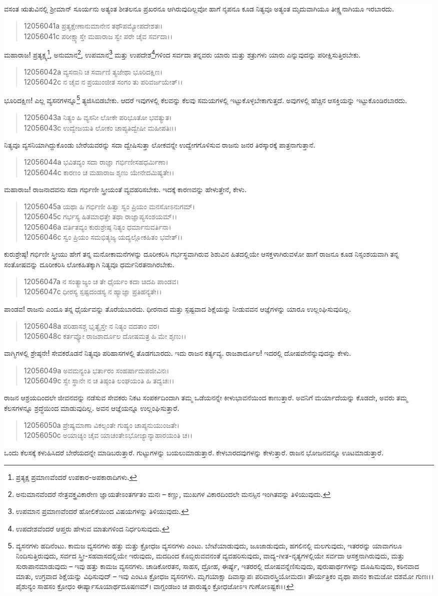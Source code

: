 ವಸಂತ ಋತುವಿನಲ್ಲಿ ಶ್ರೀಮಾನ್ ಸೂರ್ಯನು ಅತ್ಯಂತ ಶೀತಲನೂ ಪ್ರಖರನೂ ಆಗಿರುವುದಿಲ್ಲವೋ ಹಾಗೆ ನೃಪನೂ ಕೂಡ ನಿತ್ಯವೂ ಅತ್ಯಂತ ಮೃದುವಾಗಿಯೂ ತೀಕ್ಷ್ಣನಾಗಿಯೂ ಇರಬಾರದು.

> 12056041a ಪ್ರತ್ಯಕ್ಷೇಣಾನುಮಾನೇನ ತಥೌಪಮ್ಯೋಪದೇಶತಃ।  
12056041c ಪರೀಕ್ಷ್ಯಾಸ್ತೇ ಮಹಾರಾಜ ಸ್ವೇ ಪರೇ ಚೈವ ಸರ್ವದಾ।।

ಮಹಾರಾಜ! ಪ್ರತ್ಯಕ್ಷ್ಯ[^4], ಅನುಮಾನ[^5], ಉಪಮಾನ[^6] ಮತ್ತು ಉಪದೇಶ[^7]ಗಳಿಂದ ಸರ್ವದಾ ತನ್ನವರು ಯಾರು ಮತ್ತು ಶತ್ರುಗಳು ಯಾರು ಎನ್ನುವುದನ್ನು ಪರೀಕ್ಷಿಸುತ್ತಿರಬೇಕು.

> 12056042a ವ್ಯಸನಾನಿ ಚ ಸರ್ವಾಣಿ ತ್ಯಜೇಥಾ ಭೂರಿದಕ್ಷಿಣ।  
12056042c ನ ಚೈವ ನ ಪ್ರಯುಂಜೀತ ಸಂಗಂ ತು ಪರಿವರ್ಜಯೇತ್।।

ಭೂರಿದಕ್ಷಿಣ! ಎಲ್ಲ ವ್ಯಸನಗಳನ್ನೂ[^8] ತ್ಯಜಿಸಿಬಿಡಬೇಕು. ಆದರೆ ಇವುಗಳಲ್ಲಿ ಕೆಲವನ್ನು ಕೆಲವು ಸಮಯಗಳಲ್ಲಿ ಇಟ್ಟುಕೊಳ್ಳಬೇಕಾಗುತ್ತದೆ. ಅವುಗಳಲ್ಲಿ ಹೆಚ್ಚಿನ ಆಸಕ್ತಿಯನ್ನು ಇಟ್ಟುಕೊಂಡಿರಬಾರದು.

> 12056043a ನಿತ್ಯಂ ಹಿ ವ್ಯಸನೀ ಲೋಕೇ ಪರಿಭೂತೋ ಭವತ್ಯುತ।  
12056043c ಉದ್ವೇಜಯತಿ ಲೋಕಂ ಚಾಪ್ಯತಿದ್ವೇಷೀ ಮಹೀಪತಿಃ।।

ನಿತ್ಯವೂ ವ್ಯಸನಿಯಾಗಿದ್ದುಕೊಂಡು ಬೇರೆಯವರನ್ನು ಸದಾ ದ್ವೇಷಿಸುತ್ತಾ ಲೋಕವನ್ನೇ ಉದ್ವೇಗಗೊಳಿಸುವ ರಾಜನು ಜನರ ತಿರಸ್ಕಾರಕ್ಕೆ ಪಾತ್ರನಾಗುತ್ತಾನೆ.

> 12056044a ಭವಿತವ್ಯಂ ಸದಾ ರಾಜ್ಞಾ ಗರ್ಭಿಣೀಸಹಧರ್ಮಿಣಾ।  
12056044c ಕಾರಣಂ ಚ ಮಹಾರಾಜ ಶೃಣು ಯೇನೇದಮಿಷ್ಯತೇ।।

ಮಹಾರಾಜ! ರಾಜನಾದವನು ಸದಾ ಗರ್ಭಿಣೀ ಸ್ತ್ರೀಯಂತೆ ವ್ಯವಹರಿಸಬೇಕು. ಇದಕ್ಕೆ ಕಾರಣವನ್ನು ಹೇಳುತ್ತೇನೆ, ಕೇಳು.

> 12056045a ಯಥಾ ಹಿ ಗರ್ಭಿಣೀ ಹಿತ್ವಾ ಸ್ವಂ ಪ್ರಿಯಂ ಮನಸೋಽನುಗಮ್।  
12056045c ಗರ್ಭಸ್ಯ ಹಿತಮಾಧತ್ತೇ ತಥಾ ರಾಜ್ಞಾಪ್ಯಸಂಶಯಮ್।।  
12056046a ವರ್ತಿತವ್ಯಂ ಕುರುಶ್ರೇಷ್ಠ ನಿತ್ಯಂ ಧರ್ಮಾನುವರ್ತಿನಾ।  
12056046c ಸ್ವಂ ಪ್ರಿಯಂ ಸಮಭಿತ್ಯಜ್ಯ ಯದ್ಯಲ್ಲೋಕಹಿತಂ ಭವೇತ್।।

ಕುರುಶ್ರೇಷ್ಠ! ಗರ್ಭಿಣೀ ಸ್ತ್ರೀಯು ಹೇಗೆ ತನ್ನ ಮನೋಕಾಮನೆಗಳನ್ನು ದೂರೀಕರಿಸಿ ಗರ್ಭಸ್ಥವಾಗಿರುವ ಶಿಶುವಿನ ಹಿತದಲ್ಲಿಯೇ ಆಸಕ್ತಳಾಗಿರುವಳೋ ಹಾಗೆ ರಾಜನೂ ಕೂಡ ನಿಸ್ಸಂಶಯವಾಗಿ ತನ್ನ ಸಂತೋಷವನ್ನು ದೂರೀಕರಿಸಿ ಲೋಕಹಿತಕ್ಕಾಗಿ ನಿತ್ಯವೂ ಧರ್ಮನಿರತನಾಗಿರಬೇಕು.

> 12056047a ನ ಸಂತ್ಯಾಜ್ಯಂ ಚ ತೇ ಧೈರ್ಯಂ ಕದಾ ಚಿದಪಿ ಪಾಂಡವ।  
12056047c ಧೀರಸ್ಯ ಸ್ಪಷ್ಟದಂಡಸ್ಯ ನ ಹ್ಯಾಜ್ಞಾ ಪ್ರತಿಹನ್ಯತೇ।।

ಪಾಂಡವ! ರಾಜನು ಎಂದೂ ತನ್ನ ಧೈರ್ಯವನ್ನು ತೊರೆಯಬಾರದು. ಧೀರನಾದ ಮತ್ತು ಸ್ಪಷ್ಟವಾದ ಶಿಕ್ಷೆಯನ್ನು ನೀಡುವವನ ಆಜ್ಞೆಗಳನ್ನು ಯಾರೂ ಉಲ್ಲಂಘಿಸುವುದಿಲ್ಲ.

> 12056048a ಪರಿಹಾಸಶ್ಚ ಭೃತ್ಯೈಸ್ತೇ ನ ನಿತ್ಯಂ ವದತಾಂ ವರ।  
12056048c ಕರ್ತವ್ಯೋ ರಾಜಶಾರ್ದೂಲ ದೋಷಮತ್ರ ಹಿ ಮೇ ಶೃಣು।।

ವಾಗ್ಮಿಗಳಲ್ಲಿ ಶ್ರೇಷ್ಠನೇ! ಸೇವಕರೊಡನೆ ನಿತ್ಯವೂ ಪರಿಹಾಸಗಳಲ್ಲಿ ತೊಡಗಬಾರದು. ಇದು ರಾಜನ ಕರ್ತ್ಯವ್ಯ. ರಾಜಶಾರ್ದೂಲ! ಇದರಲ್ಲಿ ದೋಷವೇನೆನ್ನುವುದನ್ನು ಕೇಳು.

> 12056049a ಅವಮನ್ಯಂತಿ ಭರ್ತಾರಂ ಸಂಹರ್ಷಾದುಪಜೀವಿನಃ।  
12056049c ಸ್ವೇ ಸ್ಥಾನೇ ನ ಚ ತಿಷ್ಠಂತಿ ಲಂಘಯಂತಿ ಹಿ ತದ್ವಚಃ।।

ರಾಜನ ಆಶ್ರಯದಿಂದಲೇ ಜೀವನವನ್ನು ನಡೆಸುವ ಸೇವಕರು ನಿಕಟ ಸಂಪರ್ಕದಿಂದಾಗಿ ತಮ್ಮ ಒಡೆಯನನ್ನೇ ಕೀಳುಭಾವನೆಯಿಂದ ಕಾಣುತ್ತಾರೆ. ಅವನಿಗೆ ಮರ್ಯಾದೆಯನ್ನು ಕೊಡದೇ, ಅವರು ತಮ್ಮ ಕೆಲಸಗಳನ್ನೂ ಶ್ರದ್ಧೆಯಿಂದ ಮಾಡುವುದಿಲ್ಲ. ಅವನ ಆಜ್ಞೆಯನ್ನೂ ಉಲ್ಲಂಘಿಸುತ್ತಾರೆ.

> 12056050a ಪ್ರೇಷ್ಯಮಾಣಾ ವಿಕಲ್ಪಂತೇ ಗುಹ್ಯಂ ಚಾಪ್ಯನುಯುಂಜತೇ।  
12056050c ಅಯಾಚ್ಯಂ ಚೈವ ಯಾಚಂತೇಽಭೋಜ್ಯಾನ್ಯಾಹಾರಯಂತಿ ಚ।।

ಒಂದು ಕೆಲಸಕ್ಕೆ ಕಳುಹಿಸಿದರೆ ಬೇರೆಯದನ್ನೇ ಮಾಡಿಬರುತ್ತಾರೆ. ಗುಟ್ಟುಗಳನ್ನು ಬಯಲುಮಾಡುತ್ತಾರೆ. ಕೇಳಬಾರದವುಗಳನ್ನು ಕೇಳುತ್ತಾರೆ. ರಾಜನ ಭೋಜನವನ್ನೂ ಊಟಮಾಡುತ್ತಾರೆ.


[^1]: ತನ್ನಲ್ಲಿರುವ ನ್ಯೂನತೆಗಳು, ಸೇನಾಪತಿಗಳೊಡನೆ ಮಾಡುವ ಗುಪ್ತ ಸಮಾಲೋಚನೆಗಳು ಮತ್ತು ಶತ್ರುಪಕ್ಷದಲ್ಲಿರುವ ನ್ಯೂನತೆಗಳನ್ನು ಕಂಡುಹಿಡಿಯುವ ಉಪಾಯಗಳು – ಈ ಮೂರನ್ನು ಗೌಪ್ಯವಾಗಿಡಬೇಕು.
[^2]: ದಯಿತಾಶ್ಚ ನರಾಸ್ತೇ ಸ್ಯುರ್ಭಕ್ತಿಮಂತೋ ದ್ವಿಜೇಷು ಯೇ। ಅರ್ಥಾತ್: ಬ್ರಾಹ್ಮಣರಲ್ಲಿ ಭಕ್ತಿಭಾವವುಳ್ಳ ರಾಜರು ಪ್ರಜೆಗಳಿಗೂ ಪ್ರೀತಿಪಾತ್ರರಾಗಿರುತ್ತಾರೆ ಎಂಬ ಪಾಠಾಂತರವಿದೆ (ಭಾರತ ದರ್ಶನ).
[^3]: ಮರುಭೂಮಿ, ನೀರು, ಪೃಥ್ವೀ, ಅರಣ್ಯ, ಪರ್ವತ ಮತ್ತು ಮನುಷ್ಯ – ಇವುಗಳೇ ಆರು ದುರ್ಗಗಳು.
[^4]: ಪ್ರತ್ಯಕ್ಷ ಪ್ರಮಾಣವೆಂದರೆ ಉಪಕಾರ-ಅಪಕಾರಾದಿಗಳು.
[^5]: ಅನುಮಾನವೆಂದರೆ ನೇತ್ರವಕ್ತ್ರವಿಕಾರೇಣ ಜ್ಞಾಯತೇಽಂತರ್ಗತಂ ಮನಃ – ಕಣ್ಣು, ಮುಖಗಳ ವಿಕಾರದಿಂದಲೇ ಮನಸ್ಸಿನ ಇಂಗಿತವನ್ನು ತಿಳಿಯುವುದು.
[^6]: ಉಪಮಾನ ಪ್ರಮಾಣವೆಂದರೆ ಹೋಲಿಕೆಯಿಂದ ವಿಷಯಗಳನ್ನು ತಿಳಿಯುವುದು.
[^7]: ಉಪದೇಶವೆಂದರೆ ಆಪ್ತರು ಹೇಳುವ ಮಾತುಗಳಿಂದ ನಿರ್ಧರಿಸುವುದು.
[^8]: ವ್ಯಸನಗಳು ಹದಿನೆಂಟು. ಕಾಮಜ ವ್ಯಸನಗಳು ಹತ್ತು ಮತ್ತು ಕ್ರೋಧಜ ವ್ಯಸನಗಳು ಎಂಟು. ಬೇಟೆಯಾಡುವುದು, ಜೂಜಾಡುವುದು, ಹಗಲಿನಲ್ಲಿ ಮಲಗುವುದು, ಇತರರನ್ನು ಯಾವಾಗಲೂ ನಿಂದಿಸುತ್ತಿರುವುದು, ಸರ್ವದ ಸ್ತ್ರೀ-ಸಹವಾಸದಲ್ಲಿಯೇ ಇರುವುದು, ಮದದಿಂದ ಕೊಬ್ಬಿರುವವನಂತೆ ವ್ಯವಹರಿಸುವುದು, ವಾದ್ಯ-ಗೀತ-ನೃತ್ಯಗಳಲ್ಲಿಯೇ ಸರ್ವದಾ ಆಸಕ್ತನಾಗಿರುವುದು, ಮತ್ತು ಸುರಾಪಾನಮಾಡುವುದು – ಇವು ಹತ್ತು ಕಾಮಜ ವ್ಯಸನಗಳು. ಚಾಡಿಕೋರತನ, ಸಾಹಸ, ದ್ರೋಹ, ಈರ್ಷ್ಯೆ, ಇತರರಲ್ಲಿ ದೋಷವನ್ನೆಣಿಸುವುದು, ಪುರುಷಾರ್ಥಗಳನ್ನು ದೂಷಿಸುವುದು, ಕಠಿನವಾದ ಮಾತು, ಉಗ್ರವಾದ ಶಿಕ್ಷೆಯನ್ನು ವಿಧಿಸುವುದ್ – ಇವು ಎಂಟೂ ಕ್ರೋಧಜ ವ್ಯಸನಗಳು. ಮೃಗಯಾಕ್ಷಾ ದಿವಾಸ್ವಾಪಃ ಪರಿವಾರಸ್ತ್ರಿಯೋಮದಃ।   ತೌರ್ಯತ್ರಿಕಂ ವೃಥಾ ಪಾನಂ ಕಾಮಜೋ ದಶಮೋ ಗುಣಃ।।   ಪೈಶುನ್ಯಂ ಸಾಹಸಂ ಕ್ರೋಧಂ ಈರ್ಷ್ಯಾಸೂಯಾರ್ಥದೂಷಣಮ್।   ವಾಗ್ದಂಡಜಂ ಚ ಪಾರುಷ್ಯಂ ಕ್ರೋಧಜೋಽಇ ಗುಣೋಽಷ್ಟಕಃ।।  